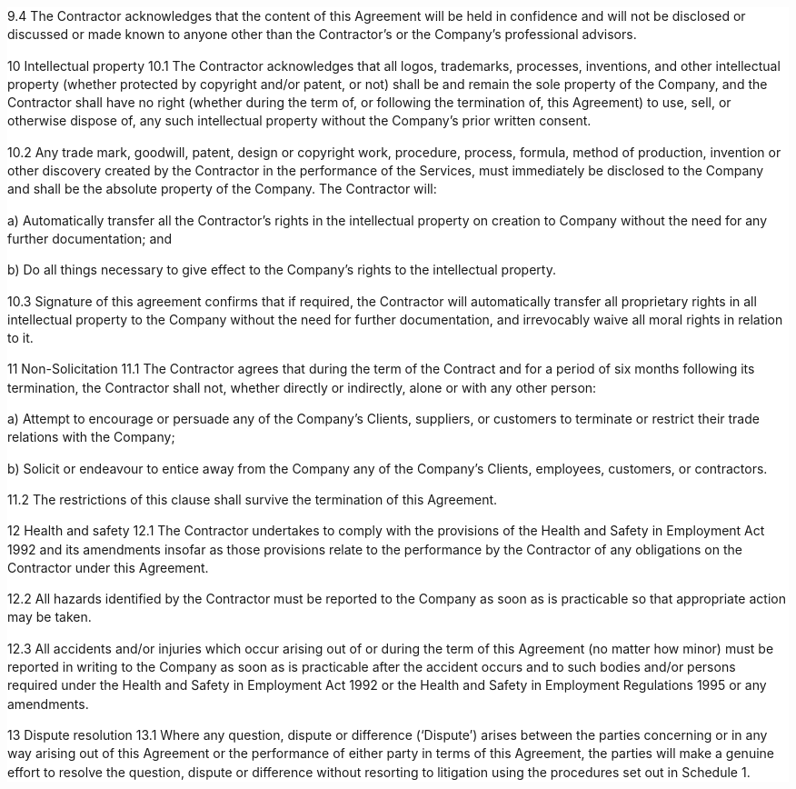 9.4	The Contractor acknowledges that the content of this Agreement will be held in confidence and will not be disclosed or discussed or made known to anyone other than the Contractor’s or the Company’s professional advisors.

10	Intellectual property
10.1	The Contractor acknowledges that all logos, trademarks, processes, inventions, and other intellectual property (whether protected by copyright and/or patent, or not) shall be and remain the sole property of the Company, and the Contractor shall have no right (whether during the term of, or following the termination of, this Agreement) to use, sell, or otherwise dispose of, any such intellectual property without the Company’s prior written consent.

10.2	Any trade mark, goodwill, patent, design or copyright work, procedure, process, formula, method of production, invention or other discovery created by the Contractor in the performance of the Services, must immediately be disclosed to the Company and shall be the absolute property of the Company.  The Contractor will: 

a)	Automatically transfer all the Contractor’s rights in the intellectual property on creation to Company without the need for any further documentation; and

b)	Do all things necessary to give effect to the Company’s rights to the intellectual property.

10.3	Signature of this agreement confirms that if required, the Contractor will automatically transfer all proprietary rights in all intellectual property to the Company without the need for further documentation, and irrevocably waive all moral rights in relation to it.

11	Non-Solicitation
11.1	The Contractor agrees that during the term of the Contract and for a period of six months following its termination, the Contractor shall not, whether directly or indirectly, alone or with any other person:

a)	Attempt to encourage or persuade any of the Company’s Clients, suppliers, or customers to terminate or restrict their trade relations with the Company;

b)	Solicit or endeavour to entice away from the Company any of the Company’s Clients, employees, customers, or contractors.

11.2	The restrictions of this clause shall survive the termination of this Agreement.

12	Health and safety
12.1	The Contractor undertakes to comply with the provisions of the Health and Safety in Employment Act 1992 and its amendments insofar as those provisions relate to the performance by the Contractor of any obligations on the Contractor under this Agreement.

12.2	All hazards identified by the Contractor must be reported to the Company as soon as is practicable so that appropriate action may be taken. 

12.3	All accidents and/or injuries which occur arising out of or during the term of this Agreement (no matter how minor) must be reported in writing to the Company as soon as is practicable after the accident occurs and to such bodies and/or persons required under the Health and Safety in Employment Act 1992 or the Health and Safety in Employment Regulations 1995 or any amendments. 

13	Dispute resolution
13.1	Where any question, dispute or difference (‘Dispute’) arises between the parties concerning or in any way arising out of this Agreement or the performance of either party in terms of this Agreement, the parties will make a genuine effort to resolve the question, dispute or difference without resorting to litigation using the procedures set out in Schedule 1.
